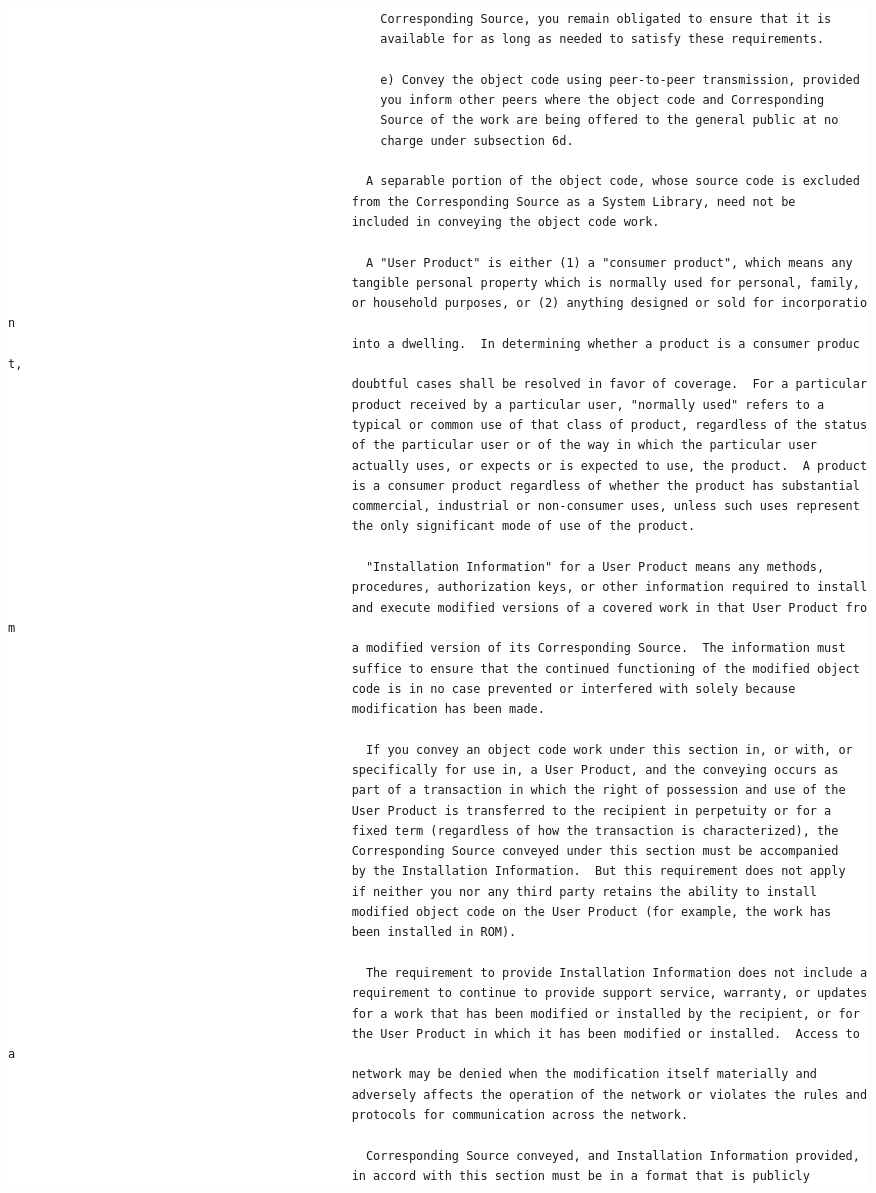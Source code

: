                                                         Corresponding Source, you remain obligated to ensure that it is
                                                        available for as long as needed to satisfy these requirements.
                                                    
                                                        e) Convey the object code using peer-to-peer transmission, provided
                                                        you inform other peers where the object code and Corresponding
                                                        Source of the work are being offered to the general public at no
                                                        charge under subsection 6d.
                                                    
                                                      A separable portion of the object code, whose source code is excluded
                                                    from the Corresponding Source as a System Library, need not be
                                                    included in conveying the object code work.
                                                    
                                                      A "User Product" is either (1) a "consumer product", which means any
                                                    tangible personal property which is normally used for personal, family,
                                                    or household purposes, or (2) anything designed or sold for incorporation
                                                    into a dwelling.  In determining whether a product is a consumer product,
                                                    doubtful cases shall be resolved in favor of coverage.  For a particular
                                                    product received by a particular user, "normally used" refers to a
                                                    typical or common use of that class of product, regardless of the status
                                                    of the particular user or of the way in which the particular user
                                                    actually uses, or expects or is expected to use, the product.  A product
                                                    is a consumer product regardless of whether the product has substantial
                                                    commercial, industrial or non-consumer uses, unless such uses represent
                                                    the only significant mode of use of the product.
                                                    
                                                      "Installation Information" for a User Product means any methods,
                                                    procedures, authorization keys, or other information required to install
                                                    and execute modified versions of a covered work in that User Product from
                                                    a modified version of its Corresponding Source.  The information must
                                                    suffice to ensure that the continued functioning of the modified object
                                                    code is in no case prevented or interfered with solely because
                                                    modification has been made.
                                                    
                                                      If you convey an object code work under this section in, or with, or
                                                    specifically for use in, a User Product, and the conveying occurs as
                                                    part of a transaction in which the right of possession and use of the
                                                    User Product is transferred to the recipient in perpetuity or for a
                                                    fixed term (regardless of how the transaction is characterized), the
                                                    Corresponding Source conveyed under this section must be accompanied
                                                    by the Installation Information.  But this requirement does not apply
                                                    if neither you nor any third party retains the ability to install
                                                    modified object code on the User Product (for example, the work has
                                                    been installed in ROM).
                                                    
                                                      The requirement to provide Installation Information does not include a
                                                    requirement to continue to provide support service, warranty, or updates
                                                    for a work that has been modified or installed by the recipient, or for
                                                    the User Product in which it has been modified or installed.  Access to a
                                                    network may be denied when the modification itself materially and
                                                    adversely affects the operation of the network or violates the rules and
                                                    protocols for communication across the network.
                                                    
                                                      Corresponding Source conveyed, and Installation Information provided,
                                                    in accord with this section must be in a format that is publicly